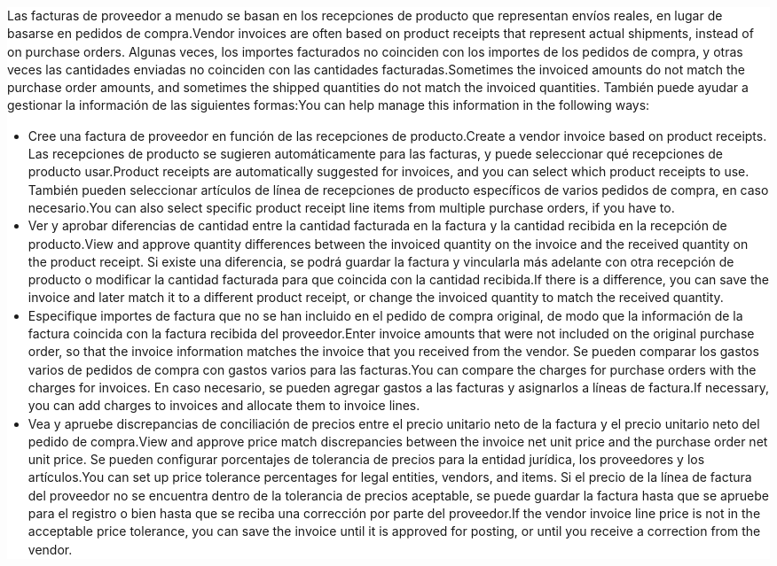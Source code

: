 <span data-ttu-id="406b4-461">Las facturas de proveedor a menudo se basan en los recepciones de producto que representan envíos reales, en lugar de basarse en pedidos de compra.</span><span class="sxs-lookup"><span data-stu-id="406b4-461">Vendor invoices are often based on product receipts that represent actual shipments, instead of on purchase orders.</span></span> <span data-ttu-id="406b4-462">Algunas veces, los importes facturados no coinciden con los importes de los pedidos de compra, y otras veces las cantidades enviadas no coinciden con las cantidades facturadas.</span><span class="sxs-lookup"><span data-stu-id="406b4-462">Sometimes the invoiced amounts do not match the purchase order amounts, and sometimes the shipped quantities do not match the invoiced quantities.</span></span> <span data-ttu-id="406b4-463">También puede ayudar a gestionar la información de las siguientes formas:</span><span class="sxs-lookup"><span data-stu-id="406b4-463">You can help manage this information in the following ways:</span></span>
-   <span data-ttu-id="406b4-464">Cree una factura de proveedor en función de las recepciones de producto.</span><span class="sxs-lookup"><span data-stu-id="406b4-464">Create a vendor invoice based on product receipts.</span></span> <span data-ttu-id="406b4-465">Las recepciones de producto se sugieren automáticamente para las facturas, y puede seleccionar qué recepciones de producto usar.</span><span class="sxs-lookup"><span data-stu-id="406b4-465">Product receipts are automatically suggested for invoices, and you can select which product receipts to use.</span></span> <span data-ttu-id="406b4-466">También pueden seleccionar artículos de línea de recepciones de producto específicos de varios pedidos de compra, en caso necesario.</span><span class="sxs-lookup"><span data-stu-id="406b4-466">You can also select specific product receipt line items from multiple purchase orders, if you have to.</span></span>
-   <span data-ttu-id="406b4-467">Ver y aprobar diferencias de cantidad entre la cantidad facturada en la factura y la cantidad recibida en la recepción de producto.</span><span class="sxs-lookup"><span data-stu-id="406b4-467">View and approve quantity differences between the invoiced quantity on the invoice and the received quantity on the product receipt.</span></span> <span data-ttu-id="406b4-468">Si existe una diferencia, se podrá guardar la factura y vincularla más adelante con otra recepción de producto o modificar la cantidad facturada para que coincida con la cantidad recibida.</span><span class="sxs-lookup"><span data-stu-id="406b4-468">If there is a difference, you can save the invoice and later match it to a different product receipt, or change the invoiced quantity to match the received quantity.</span></span>
-   <span data-ttu-id="406b4-469">Especifique importes de factura que no se han incluido en el pedido de compra original, de modo que la información de la factura coincida con la factura recibida del proveedor.</span><span class="sxs-lookup"><span data-stu-id="406b4-469">Enter invoice amounts that were not included on the original purchase order, so that the invoice information matches the invoice that you received from the vendor.</span></span> <span data-ttu-id="406b4-470">Se pueden comparar los gastos varios de pedidos de compra con gastos varios para las facturas.</span><span class="sxs-lookup"><span data-stu-id="406b4-470">You can compare the charges for purchase orders with the charges for invoices.</span></span> <span data-ttu-id="406b4-471">En caso necesario, se pueden agregar gastos a las facturas y asignarlos a líneas de factura.</span><span class="sxs-lookup"><span data-stu-id="406b4-471">If necessary, you can add charges to invoices and allocate them to invoice lines.</span></span>
-   <span data-ttu-id="406b4-472">Vea y apruebe discrepancias de conciliación de precios entre el precio unitario neto de la factura y el precio unitario neto del pedido de compra.</span><span class="sxs-lookup"><span data-stu-id="406b4-472">View and approve price match discrepancies between the invoice net unit price and the purchase order net unit price.</span></span> <span data-ttu-id="406b4-473">Se pueden configurar porcentajes de tolerancia de precios para la entidad jurídica, los proveedores y los artículos.</span><span class="sxs-lookup"><span data-stu-id="406b4-473">You can set up price tolerance percentages for legal entities, vendors, and items.</span></span> <span data-ttu-id="406b4-474">Si el precio de la línea de factura del proveedor no se encuentra dentro de la tolerancia de precios aceptable, se puede guardar la factura hasta que se apruebe para el registro o bien hasta que se reciba una corrección por parte del proveedor.</span><span class="sxs-lookup"><span data-stu-id="406b4-474">If the vendor invoice line price is not in the acceptable price tolerance, you can save the invoice until it is approved for posting, or until you receive a correction from the vendor.</span></span>
